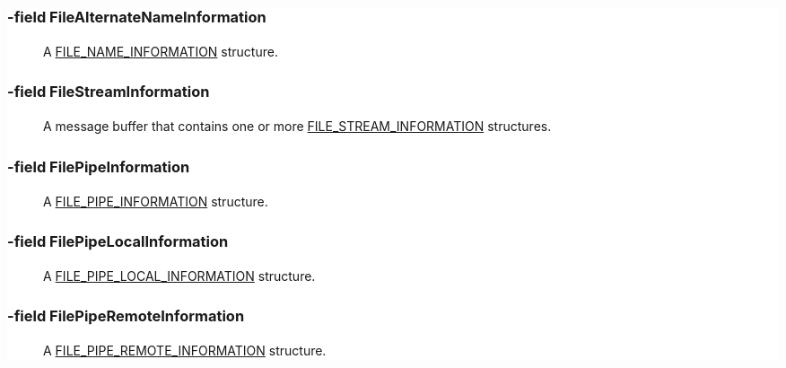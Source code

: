 ### -field <a id="FileAlternateNameInformation"></a><a id="filealternatenameinformation"></a><a id="FILEALTERNATENAMEINFORMATION"></a><b>FileAlternateNameInformation</b>

<dd>
<p>
A <a href="https://msdn.microsoft.com/library/windows/hardware/ff545817">FILE_NAME_INFORMATION</a> structure.
</p>
</dd>

### -field <a id="FileStreamInformation"></a><a id="filestreaminformation"></a><a id="FILESTREAMINFORMATION"></a><b>FileStreamInformation</b>

<dd>
<p>
A message buffer that contains one or more <a href="https://msdn.microsoft.com/library/windows/hardware/ff540364">FILE_STREAM_INFORMATION</a> structures.
</p>
</dd>

### -field <a id="FilePipeInformation"></a><a id="filepipeinformation"></a><a id="FILEPIPEINFORMATION"></a><b>FilePipeInformation</b>

<dd>
<p>
A <a href="https://msdn.microsoft.com/library/windows/hardware/ff728845">FILE_PIPE_INFORMATION</a> structure.
</p>
</dd>

### -field <a id="FilePipeLocalInformation"></a><a id="filepipelocalinformation"></a><a id="FILEPIPELOCALINFORMATION"></a><b>FilePipeLocalInformation</b>

<dd>
<p>
A <a href="https://msdn.microsoft.com/library/windows/hardware/ff728846">FILE_PIPE_LOCAL_INFORMATION</a> structure.
</p>
</dd>

### -field <a id="FilePipeRemoteInformation"></a><a id="filepiperemoteinformation"></a><a id="FILEPIPEREMOTEINFORMATION"></a><b>FilePipeRemoteInformation</b>

<dd>
<p>
A <a href="https://msdn.microsoft.com/library/windows/hardware/ff728847">FILE_PIPE_REMOTE_INFORMATION</a> structure.
</p>
</dd>
